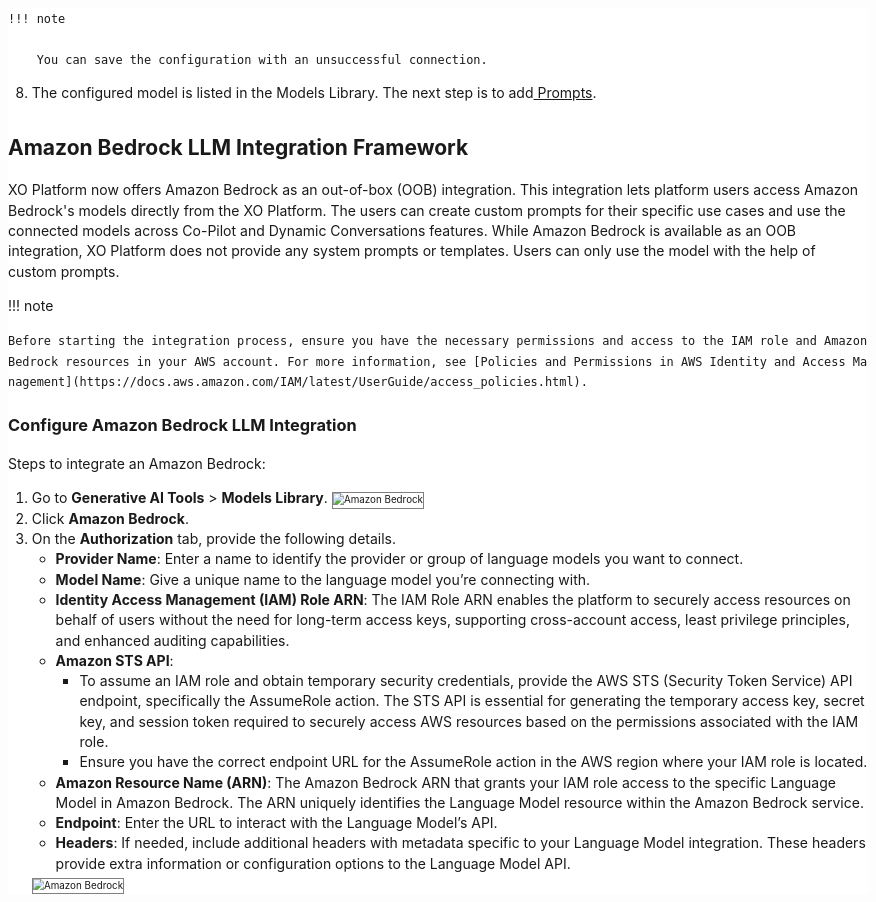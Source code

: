     !!! note

        You can save the configuration with an unsuccessful connection.

8. The configured model is listed in the Models Library. The next step is to add[ Prompts](./prompts-library.md).


## Amazon Bedrock LLM Integration Framework


XO Platform now offers Amazon Bedrock as an out-of-box (OOB) integration. This integration lets platform users access Amazon Bedrock's models directly from the XO Platform. The users can create custom prompts for their specific use cases and use the connected models across Co-Pilot and Dynamic Conversations features. While Amazon Bedrock is available as an OOB integration, XO Platform does not provide any system prompts or templates. Users can only use the model with the help of custom prompts.

!!! note

    Before starting the integration process, ensure you have the necessary permissions and access to the IAM role and Amazon Bedrock resources in your AWS account. For more information, see [Policies and Permissions in AWS Identity and Access Management](https://docs.aws.amazon.com/IAM/latest/UserGuide/access_policies.html).


### Configure Amazon Bedrock LLM Integration

Steps to integrate an Amazon Bedrock:


1. Go to **Generative AI Tools** > **Models Library**.
    <img src="../images/abr1.png" alt="Amazon Bedrock" title="Amazon Bedrock" style="border: 1px solid gray; zoom:70%;">
2. Click **Amazon Bedrock**.
3. On the **Authorization** tab, provide the following details.
    * **Provider Name**: Enter a name to identify the provider or group of language models you want to connect.
    * **Model Name**: Give a unique name to the language model you’re connecting with.
    * **Identity Access Management (IAM) Role ARN**: The IAM Role ARN enables the platform to securely access resources on behalf of users without the need for long-term access keys, supporting cross-account access, least privilege principles, and enhanced auditing capabilities.
    * **Amazon STS API**:
        * To assume an IAM role and obtain temporary security credentials, provide the AWS STS (Security Token Service) API endpoint, specifically the AssumeRole action. The STS API is essential for generating the temporary access key, secret key, and session token required to securely access AWS resources based on the permissions associated with the IAM role.
        * Ensure you have the correct endpoint URL for the AssumeRole action in the AWS region where your IAM role is located.
    * **Amazon Resource Name (ARN)**: The Amazon Bedrock ARN that grants your IAM role access to the specific Language Model in Amazon Bedrock. The ARN uniquely identifies the Language Model resource within the Amazon Bedrock service.
    * **Endpoint**: Enter the URL to interact with the Language Model’s API. 
    * **Headers**: If needed, include additional headers with metadata specific to your Language Model integration. These headers provide extra information or configuration options to the Language Model API.  
    <img src="../images/abr2n.png" alt="Amazon Bedrock" title="Amazon Bedrock" style="border: 1px solid gray; zoom:70%;">
